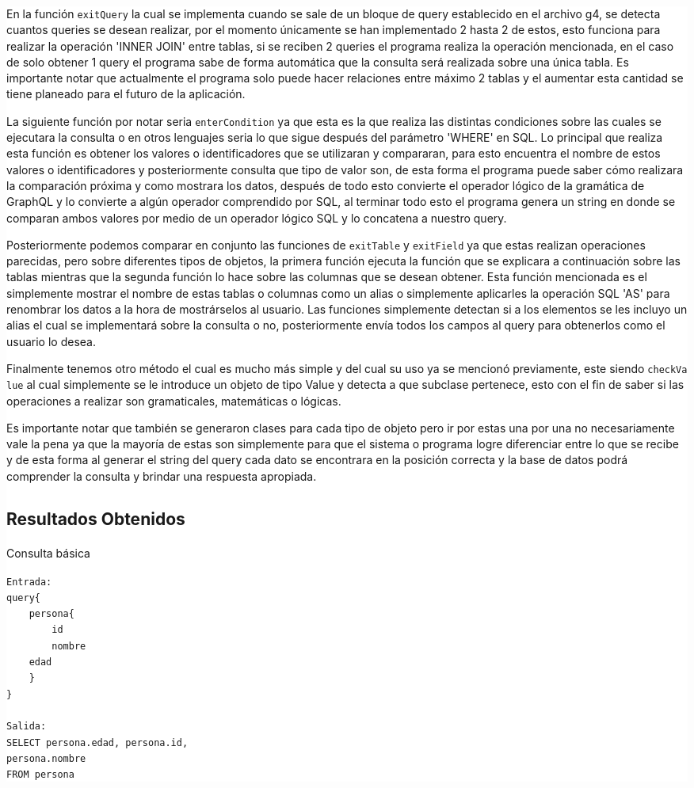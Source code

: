 En la función `exitQuery` la cual se implementa cuando se sale de un bloque de query establecido en el archivo g4, se detecta cuantos queries se desean realizar, por el momento únicamente se han implementado 2 hasta 2 de estos, esto funciona para realizar la operación 'INNER JOIN' entre tablas, si se reciben 2 queries el programa realiza la operación mencionada, en el caso de solo obtener 1 query el programa sabe de forma automática que la consulta será realizada sobre una única tabla. Es importante notar que actualmente el programa solo puede hacer relaciones entre máximo 2 tablas y el aumentar esta cantidad se tiene planeado para el futuro de la aplicación.

La siguiente función por notar seria `enterCondition` ya que esta es la que realiza las distintas condiciones sobre las cuales se ejecutara la consulta o en otros lenguajes seria lo que sigue después del parámetro 'WHERE' en SQL. Lo principal que realiza esta función es obtener los valores o identificadores que se utilizaran y compararan, para esto encuentra el nombre de estos valores o identificadores y posteriormente consulta que tipo de valor son, de esta forma el programa puede saber cómo realizara la comparación próxima y como mostrara los datos, después de todo esto convierte el operador lógico de la gramática de GraphQL y lo convierte a algún operador comprendido por SQL, al terminar todo esto el programa genera un string en donde se comparan ambos valores por medio de un operador lógico SQL y lo concatena a nuestro query.

Posteriormente podemos comparar en conjunto las funciones de `exitTable` y `exitField` ya que estas realizan operaciones parecidas, pero sobre diferentes tipos de objetos, la primera función ejecuta la función que se explicara a continuación sobre las tablas mientras que la segunda función lo hace sobre las columnas que se desean obtener. Esta función mencionada es el simplemente mostrar el nombre de estas tablas o columnas como un alias o simplemente aplicarles la operación SQL 'AS' para renombrar los datos a la hora de mostrárselos al usuario. Las funciones simplemente detectan si a los elementos se les incluyo un alias el cual se implementará sobre la consulta o no, posteriormente envía todos los campos al query para obtenerlos como el usuario lo desea.

Finalmente tenemos otro método el cual es mucho más simple y del cual su uso ya se mencionó previamente, este siendo `checkValue` al cual simplemente se le introduce un objeto de tipo Value y detecta a que subclase pertenece, esto con el fin de saber si las operaciones a realizar son gramaticales, matemáticas o lógicas.

Es importante notar que también se generaron clases para cada tipo de objeto pero ir por estas una por una no necesariamente vale la pena ya que la mayoría de estas son simplemente para que el sistema o programa logre diferenciar entre lo que se recibe y de esta forma al generar el string del query cada dato se encontrara en la posición correcta y la base de datos podrá comprender la consulta y brindar una respuesta apropiada.

## Resultados Obtenidos
Consulta básica
```
Entrada:
query{
	persona{
		id
		nombre
    edad
	}
}

Salida:
SELECT persona.edad, persona.id, 
persona.nombre 
FROM persona
```
